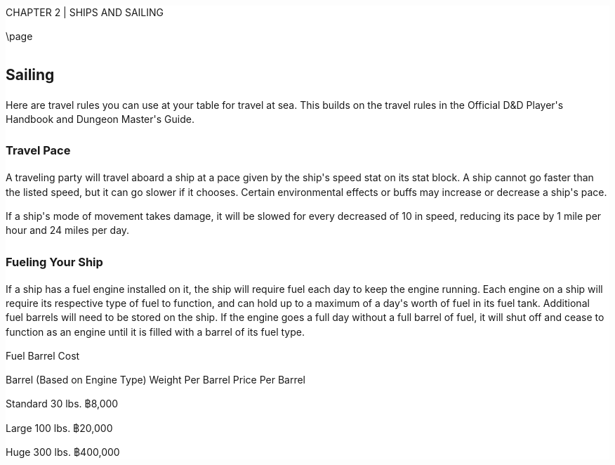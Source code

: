 







CHAPTER 2 | SHIPS AND SAILING

\page

## Sailing

Here are travel rules you can use at your table for travel at sea. This builds on the travel rules in the Official D&D Player's Handbook and Dungeon Master's Guide.

### Travel Pace

A traveling party will travel aboard a ship at a pace given by the ship's speed stat on its stat block. A ship cannot go faster than the listed speed, but it can go slower if it chooses. Certain environmental effects or buffs may increase or decrease a ship's pace.

If a ship's mode of movement takes damage, it will be slowed for every decreased of 10 in speed, reducing its pace by 1 mile per hour and 24 miles per day.

### Fueling Your Ship

If a ship has a fuel engine installed on it, the ship will require fuel each day to keep the engine running. Each engine on a ship will require its respective type of fuel to function, and can hold up to a maximum of a day's worth of fuel in its fuel tank. Additional fuel barrels will need to be stored on the ship. If the engine goes a full day without a full barrel of fuel, it will shut off and cease to function as an engine until it is filled with a barrel of its fuel type.


Fuel Barrel Cost



Barrel (Based on Engine Type)
Weight Per Barrel
Price Per Barrel




Standard
30 lbs.
฿8,000


Large
100 lbs.
฿20,000


Huge
300 lbs.
฿400,000



